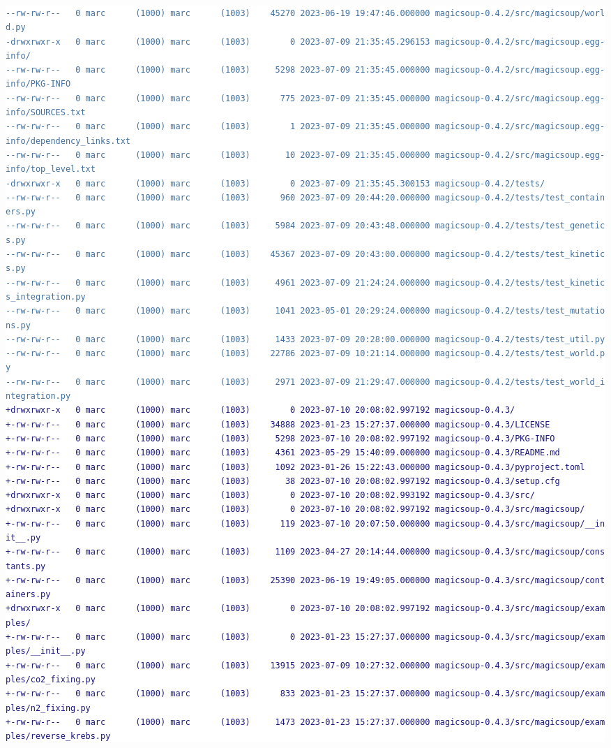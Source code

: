 ```diff
--rw-rw-r--   0 marc      (1000) marc      (1003)    45270 2023-06-19 19:47:46.000000 magicsoup-0.4.2/src/magicsoup/world.py
-drwxrwxr-x   0 marc      (1000) marc      (1003)        0 2023-07-09 21:35:45.296153 magicsoup-0.4.2/src/magicsoup.egg-info/
--rw-rw-r--   0 marc      (1000) marc      (1003)     5298 2023-07-09 21:35:45.000000 magicsoup-0.4.2/src/magicsoup.egg-info/PKG-INFO
--rw-rw-r--   0 marc      (1000) marc      (1003)      775 2023-07-09 21:35:45.000000 magicsoup-0.4.2/src/magicsoup.egg-info/SOURCES.txt
--rw-rw-r--   0 marc      (1000) marc      (1003)        1 2023-07-09 21:35:45.000000 magicsoup-0.4.2/src/magicsoup.egg-info/dependency_links.txt
--rw-rw-r--   0 marc      (1000) marc      (1003)       10 2023-07-09 21:35:45.000000 magicsoup-0.4.2/src/magicsoup.egg-info/top_level.txt
-drwxrwxr-x   0 marc      (1000) marc      (1003)        0 2023-07-09 21:35:45.300153 magicsoup-0.4.2/tests/
--rw-rw-r--   0 marc      (1000) marc      (1003)      960 2023-07-09 20:44:20.000000 magicsoup-0.4.2/tests/test_containers.py
--rw-rw-r--   0 marc      (1000) marc      (1003)     5984 2023-07-09 20:43:48.000000 magicsoup-0.4.2/tests/test_genetics.py
--rw-rw-r--   0 marc      (1000) marc      (1003)    45367 2023-07-09 20:43:00.000000 magicsoup-0.4.2/tests/test_kinetics.py
--rw-rw-r--   0 marc      (1000) marc      (1003)     4961 2023-07-09 21:24:24.000000 magicsoup-0.4.2/tests/test_kinetics_integration.py
--rw-rw-r--   0 marc      (1000) marc      (1003)     1041 2023-05-01 20:29:24.000000 magicsoup-0.4.2/tests/test_mutations.py
--rw-rw-r--   0 marc      (1000) marc      (1003)     1433 2023-07-09 20:28:00.000000 magicsoup-0.4.2/tests/test_util.py
--rw-rw-r--   0 marc      (1000) marc      (1003)    22786 2023-07-09 10:21:14.000000 magicsoup-0.4.2/tests/test_world.py
--rw-rw-r--   0 marc      (1000) marc      (1003)     2971 2023-07-09 21:29:47.000000 magicsoup-0.4.2/tests/test_world_integration.py
+drwxrwxr-x   0 marc      (1000) marc      (1003)        0 2023-07-10 20:08:02.997192 magicsoup-0.4.3/
+-rw-rw-r--   0 marc      (1000) marc      (1003)    34888 2023-01-23 15:27:37.000000 magicsoup-0.4.3/LICENSE
+-rw-rw-r--   0 marc      (1000) marc      (1003)     5298 2023-07-10 20:08:02.997192 magicsoup-0.4.3/PKG-INFO
+-rw-rw-r--   0 marc      (1000) marc      (1003)     4361 2023-05-29 15:40:09.000000 magicsoup-0.4.3/README.md
+-rw-rw-r--   0 marc      (1000) marc      (1003)     1092 2023-01-26 15:22:43.000000 magicsoup-0.4.3/pyproject.toml
+-rw-rw-r--   0 marc      (1000) marc      (1003)       38 2023-07-10 20:08:02.997192 magicsoup-0.4.3/setup.cfg
+drwxrwxr-x   0 marc      (1000) marc      (1003)        0 2023-07-10 20:08:02.993192 magicsoup-0.4.3/src/
+drwxrwxr-x   0 marc      (1000) marc      (1003)        0 2023-07-10 20:08:02.997192 magicsoup-0.4.3/src/magicsoup/
+-rw-rw-r--   0 marc      (1000) marc      (1003)      119 2023-07-10 20:07:50.000000 magicsoup-0.4.3/src/magicsoup/__init__.py
+-rw-rw-r--   0 marc      (1000) marc      (1003)     1109 2023-04-27 20:14:44.000000 magicsoup-0.4.3/src/magicsoup/constants.py
+-rw-rw-r--   0 marc      (1000) marc      (1003)    25390 2023-06-19 19:49:05.000000 magicsoup-0.4.3/src/magicsoup/containers.py
+drwxrwxr-x   0 marc      (1000) marc      (1003)        0 2023-07-10 20:08:02.997192 magicsoup-0.4.3/src/magicsoup/examples/
+-rw-rw-r--   0 marc      (1000) marc      (1003)        0 2023-01-23 15:27:37.000000 magicsoup-0.4.3/src/magicsoup/examples/__init__.py
+-rw-rw-r--   0 marc      (1000) marc      (1003)    13915 2023-07-09 10:27:32.000000 magicsoup-0.4.3/src/magicsoup/examples/co2_fixing.py
+-rw-rw-r--   0 marc      (1000) marc      (1003)      833 2023-01-23 15:27:37.000000 magicsoup-0.4.3/src/magicsoup/examples/n2_fixing.py
+-rw-rw-r--   0 marc      (1000) marc      (1003)     1473 2023-01-23 15:27:37.000000 magicsoup-0.4.3/src/magicsoup/examples/reverse_krebs.py
```